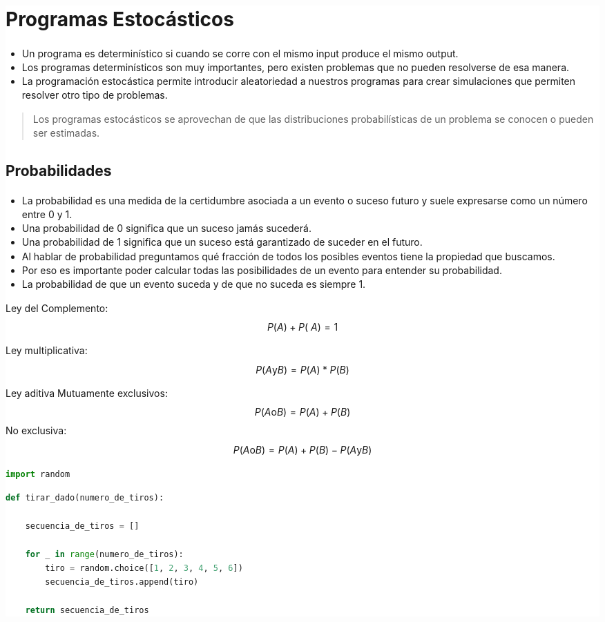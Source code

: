 # Programas Estocásticos

- Un programa es determinístico si cuando se corre con el mismo input produce el mismo output.
- Los programas determinísticos son muy importantes, pero existen problemas que no pueden resolverse de esa manera.
- La programación estocástica permite introducir aleatoriedad a nuestros programas para crear simulaciones que permiten resolver otro tipo de problemas.

> Los programas estocásticos se aprovechan de que las distribuciones probabilísticas de un problema se conocen o pueden ser estimadas.

## Probabilidades

- La probabilidad es una medida de la certidumbre asociada a un evento o suceso futuro y suele expresarse como un número entre 0 y 1.
- Una probabilidad de 0 significa que un suceso jamás sucederá.
- Una probabilidad de 1 significa que un suceso está garantizado de suceder en el futuro.
- Al hablar de probabilidad preguntamos qué fracción de todos los posibles eventos tiene la propiedad que buscamos.
- Por eso es importante poder calcular todas las posibilidades de un evento para entender su probabilidad.
- La probabilidad de que un evento suceda y de que no suceda es siempre 1.

Ley del Complemento:
$$P(A) + P(~A) = 1$$ 

Ley multiplicativa:
$$P(A \text{y} B) = P(A) * P(B)$$



Ley aditiva 
Mutuamente exclusivos:
$$P(A \text{o} B) = P(A) + P(B)$$
No exclusiva:
$$P(A \text{o} B) = P(A) + P(B) - P(A \text{y} B)$$


```python
import random
```


```python
def tirar_dado(numero_de_tiros):

    secuencia_de_tiros = []

    for _ in range(numero_de_tiros):
        tiro = random.choice([1, 2, 3, 4, 5, 6])
        secuencia_de_tiros.append(tiro)

    return secuencia_de_tiros
```
